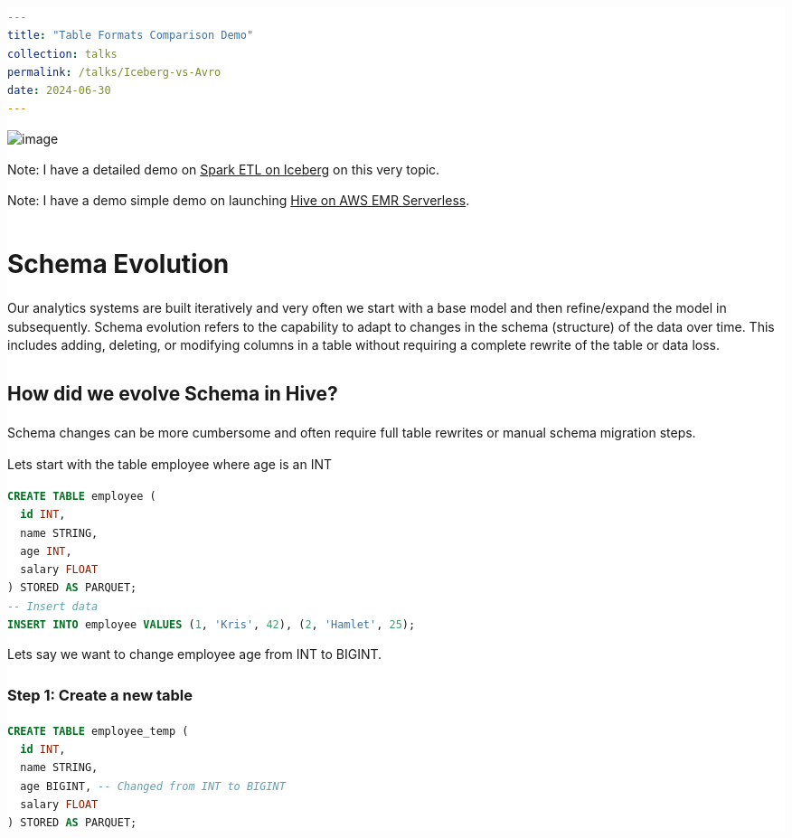 ```yaml
---
title: "Table Formats Comparison Demo"
collection: talks
permalink: /talks/Iceberg-vs-Avro
date: 2024-06-30
---
```


<img width="577" alt="image" src="https://github.com/user-attachments/assets/097d29af-2355-4b6d-a272-3f4d39b3e95e">


Note: I have a detailed demo on [Spark ETL on Iceberg](https://nuneskris.github.io/teaching/LakeHouse-Play-Table-Iceberg-ETL) on this very topic.

Note: I have a demo simple demo on launching [Hive on AWS EMR Serverless](https://nuneskris.github.io/teaching/Hive-EMR-Serverless). 


# Schema Evolution
Our analytics systems are built iteratively and very often we start with a base model and then refine/expand the model in subsequently. Schema evolution refers to the capability to adapt to changes in the schema (structure) of the data over time. This includes adding, deleting, or modifying columns in a table without requiring a complete rewrite of the table or data loss.

## How did we evolve Schema in Hive?
Schema changes can be more cumbersome and often require full table rewrites or manual schema migration steps.

Lets start with the table employee where age is an INT

```sql
CREATE TABLE employee (
  id INT,
  name STRING,
  age INT,
  salary FLOAT
) STORED AS PARQUET;
-- Insert data
INSERT INTO employee VALUES (1, 'Kris', 42), (2, 'Hamlet', 25);
```

Lets say we want to change employee age from INT to BIGINT.
### Step 1: Create a new table
```sql
CREATE TABLE employee_temp (
  id INT,
  name STRING,
  age BIGINT, -- Changed from INT to BIGINT
  salary FLOAT
) STORED AS PARQUET;
```
